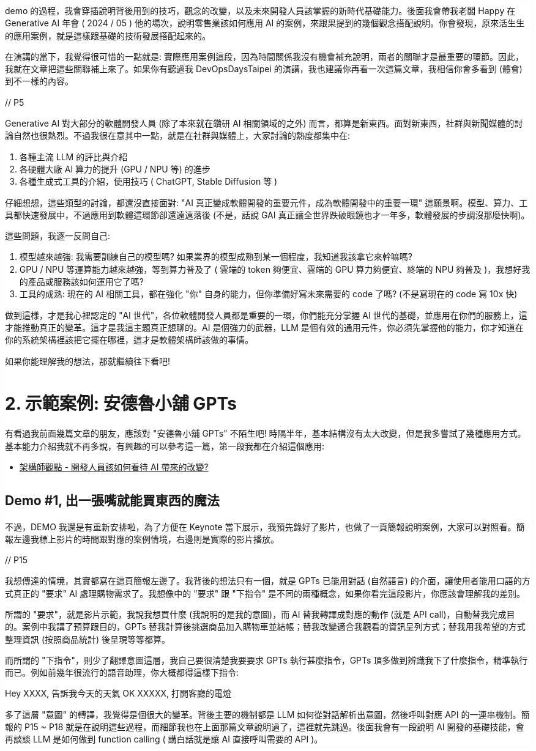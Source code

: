 demo 的過程，我會穿插說明背後用到的技巧，觀念的改變，以及未來開發人員該掌握的新時代基礎能力。後面我會帶我老闆 Happy 在 Generative AI 年會 ( 2024 / 05 ) 他的場次，說明零售業該如何應用 AI 的案例，來跟果提到的幾個觀念搭配說明。你會發現，原來活生生的應用案例，就是這樣跟基礎的技術發展搭配起來的。

在演講的當下，我覺得很可惜的一點就是: 實際應用案例這段，因為時間關係我沒有機會補充說明，兩者的關聯才是最重要的環節。因此，我就在文章把這些關聯補上來了。如果你有聽過我 DevOpsDaysTaipei 的演講，我也建議你再看一次這篇文章，我相信你會多看到 (體會) 到不一樣的內容。


// P5

Generative AI 對大部分的軟體開發人員 (除了本來就在鑽研 AI 相關領域的之外) 而言，都算是新東西。面對新東西，社群與新聞媒體的討論自然也很熱烈。不過我很在意其中一點，就是在社群與媒體上，大家討論的熱度都集中在: 

1. 各種主流 LLM 的評比與介紹
1. 各硬體大廠 AI 算力的提升 (GPU / NPU 等) 的進步
1. 各種生成式工具的介紹，使用技巧 ( ChatGPT, Stable Diffusion 等 )

仔細想想，這些類型的討論，都還沒直接面對: "AI 真正變成軟體開發的重要元件，成為軟體開發中的重要一環" 這願景啊。模型、算力、工具都快速發展中，不過應用到軟體這環節卻還遠遠落後 (不是，話說 GAI 真正讓全世界跌破眼鏡也才一年多，軟體發展的步調沒那麼快啊)。

這些問題，我逐一反問自己:
1. 模型越來越強: 我需要訓練自己的模型嗎? 如果業界的模型成熟到某一個程度，我知道我該拿它來幹嘛嗎?
1. GPU / NPU 等運算能力越來越強，等到算力普及了 ( 雲端的 token 夠便宜、雲端的 GPU 算力夠便宜、終端的 NPU 夠普及 )，我想好我的產品或服務該如何運用它了嗎?
1. 工具的成熟: 現在的 AI 相關工具，都在強化 "你" 自身的能力，但你準備好寫未來需要的 code 了嗎? (不是寫現在的 code 寫 10x 快)

做到這樣，才是我心裡認定的 "AI 世代"，各位軟體開發人員都是重要的一環，你們能充分掌握 AI 世代的基礎，並應用在你們的服務上，這才能推動真正的變革。這才是我這主題真正想聊的。AI 是個強力的武器，LLM 是個有效的通用元件，你必須先掌握他的能力，你才知道在你的系統架構裡該把它擺在哪裡，這才是軟體架構師該做的事情。

如果你能理解我的想法，那就繼續往下看吧! 




# 2. 示範案例: 安德魯小舖 GPTs

有看過我前面幾篇文章的朋友，應該對 "安德魯小舖 GPTs" 不陌生吧! 時隔半年，基本結構沒有太大改變，但是我多嘗試了幾種應用方式。基本能力介紹我就不再多說，有興趣的可以參考這一篇，第一段我都在介紹這個應用:

* [架構師觀點 - 開發人員該如何看待 AI 帶來的改變?](/2024/01/15/archview-llm/)


## Demo #1, 出一張嘴就能買東西的魔法

不過，DEMO 我還是有重新安排啦，為了方便在 Keynote 當下展示，我預先錄好了影片，也做了一頁簡報說明案例，大家可以對照看。簡報左邊我標上影片的時間跟對應的案例情境，右邊則是實際的影片播放。

// P15

我想傳達的情境，其實都寫在這頁簡報左邊了。我背後的想法只有一個，就是 GPTs 已能用對話 (自然語言) 的介面，讓使用者能用口語的方式真正的 "要求" AI 處理購物需求了。我想像中的 "要求" 跟 "下指令" 是不同的兩種概念，如果你看完這段影片，你應該會理解我的差別。

所謂的 "要求"，就是影片示範，我說我想買什麼 (我說明的是我的意圖)，而 AI 替我轉譯成對應的動作 (就是 API call)，自動替我完成目的。案例中我講了預算跟目的，GPTs 替我計算後挑選商品加入購物車並結帳；替我改變適合我觀看的資訊呈列方式；替我用我希望的方式整理資訊 (按照商品統計) 後呈現等等都算。

而所謂的 "下指令"，則少了翻譯意圖這層，我自己要很清楚我要要求 GPTs 執行甚麼指令，GPTs 頂多做到辨識我下了什麼指令，精準執行而已。例如前幾年很流行的語音助理，你大概都得這樣下指令:

Hey XXXX, 告訴我今天的天氣
OK XXXXX, 打開客廳的電燈

多了這層 "意圖" 的轉譯，我覺得是個很大的變革。背後主要的機制都是 LLM 如何從對話解析出意圖，然後呼叫對應 API 的一連串機制。簡報的 P15 ~ P18 就是在說明這些過程，而細節我也在上面那篇文章說明過了，這裡就先跳過。後面我會有一段說明 AI 開發的基礎技能，會再談談 LLM 是如何做到 function calling ( 講白話就是讓 AI 直接呼叫需要的 API  )。
